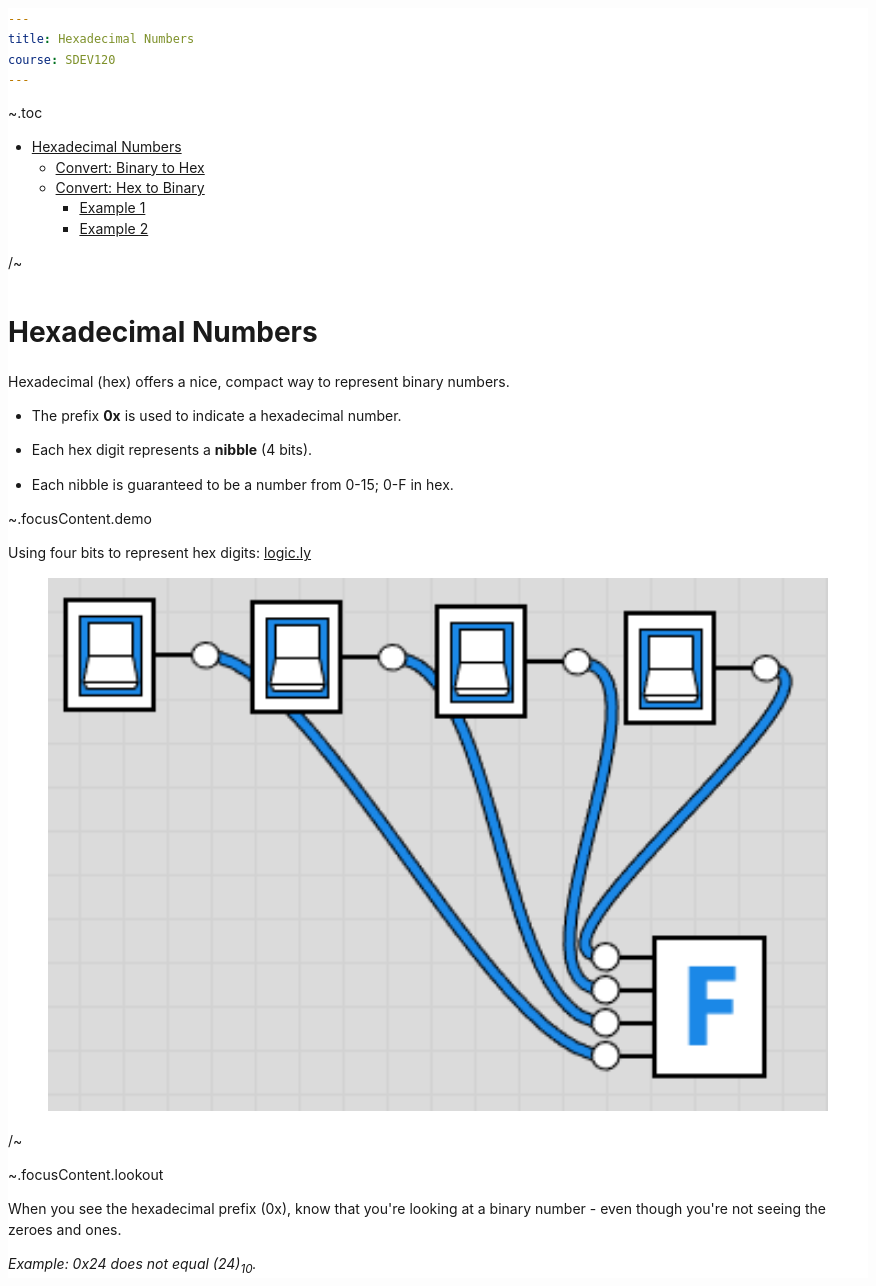 ```yaml
---
title: Hexadecimal Numbers
course: SDEV120
---
```


~.toc

- [Hexadecimal Numbers](#hexadecimal-numbers)
  - [Convert: Binary to Hex](#convert-binary-to-hex)
  - [Convert: Hex to Binary](#convert-hex-to-binary)
    - [Example 1](#example-1)
    - [Example 2](#example-2)

/~

# Hexadecimal Numbers

Hexadecimal (hex) offers a nice, compact way to represent binary numbers.

- The prefix **0x** is used to indicate a hexadecimal number.

- Each hex digit represents a **nibble** (4 bits).

- Each nibble is guaranteed to be a number from 0-15; 0-F in hex.

~.focusContent.demo

Using four bits to represent hex digits: [logic.ly](https://logic.ly/demo/)

<figure>
  <img src="images/hex_bit_switch.png" alt="" style="width: 100%;height: auto;">
</figure>

/~

~.focusContent.lookout

When you see the hexadecimal prefix (0x), know that you're looking at a binary number - even though you're not seeing the zeroes and ones.

_Example: 0x24 does not equal (24)<sub>10</sub>._
